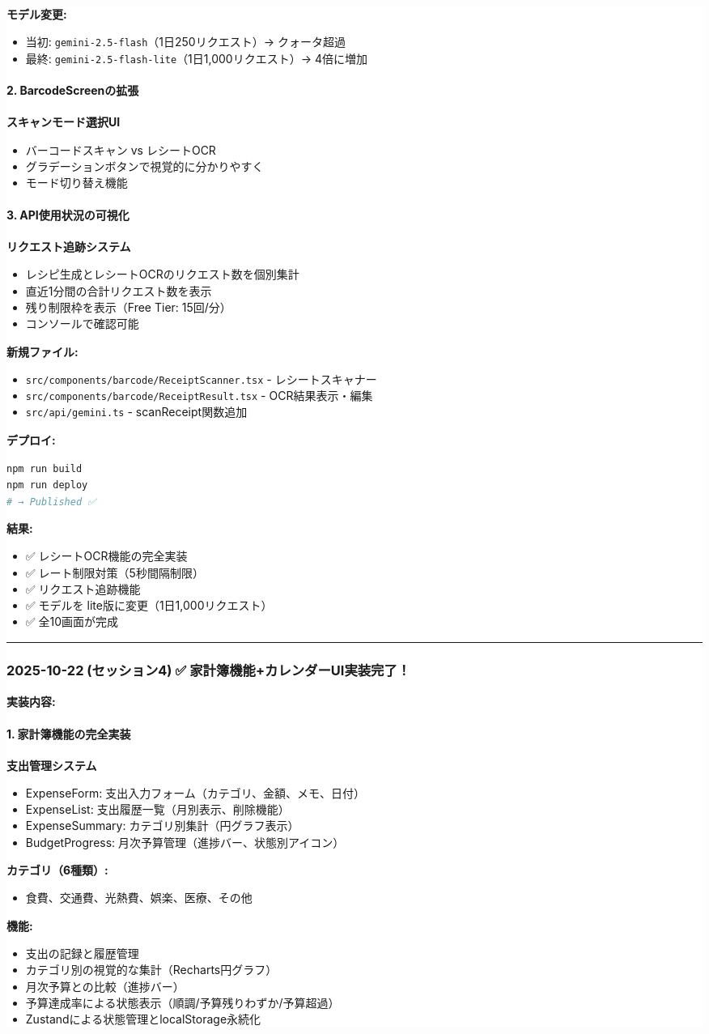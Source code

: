 **モデル変更:**
- 当初: `gemini-2.5-flash`（1日250リクエスト）→ クォータ超過
- 最終: `gemini-2.5-flash-lite`（1日1,000リクエスト）→ 4倍に増加

#### 2. BarcodeScreenの拡張

**スキャンモード選択UI**
- バーコードスキャン vs レシートOCR
- グラデーションボタンで視覚的に分かりやすく
- モード切り替え機能

#### 3. API使用状況の可視化

**リクエスト追跡システム**
- レシピ生成とレシートOCRのリクエスト数を個別集計
- 直近1分間の合計リクエスト数を表示
- 残り制限枠を表示（Free Tier: 15回/分）
- コンソールで確認可能

**新規ファイル:**
- `src/components/barcode/ReceiptScanner.tsx` - レシートスキャナー
- `src/components/barcode/ReceiptResult.tsx` - OCR結果表示・編集
- `src/api/gemini.ts` - scanReceipt関数追加

**デプロイ:**
```bash
npm run build
npm run deploy
# → Published ✅
```

**結果:**
- ✅ レシートOCR機能の完全実装
- ✅ レート制限対策（5秒間隔制限）
- ✅ リクエスト追跡機能
- ✅ モデルを lite版に変更（1日1,000リクエスト）
- ✅ 全10画面が完成

---

### 2025-10-22 (セッション4) ✅ **家計簿機能+カレンダーUI実装完了！**

**実装内容:**

#### 1. 家計簿機能の完全実装

**支出管理システム**
- ExpenseForm: 支出入力フォーム（カテゴリ、金額、メモ、日付）
- ExpenseList: 支出履歴一覧（月別表示、削除機能）
- ExpenseSummary: カテゴリ別集計（円グラフ表示）
- BudgetProgress: 月次予算管理（進捗バー、状態別アイコン）

**カテゴリ（6種類）:**
- 食費、交通費、光熱費、娯楽、医療、その他

**機能:**
- 支出の記録と履歴管理
- カテゴリ別の視覚的な集計（Recharts円グラフ）
- 月次予算との比較（進捗バー）
- 予算達成率による状態表示（順調/予算残りわずか/予算超過）
- Zustandによる状態管理とlocalStorage永続化

